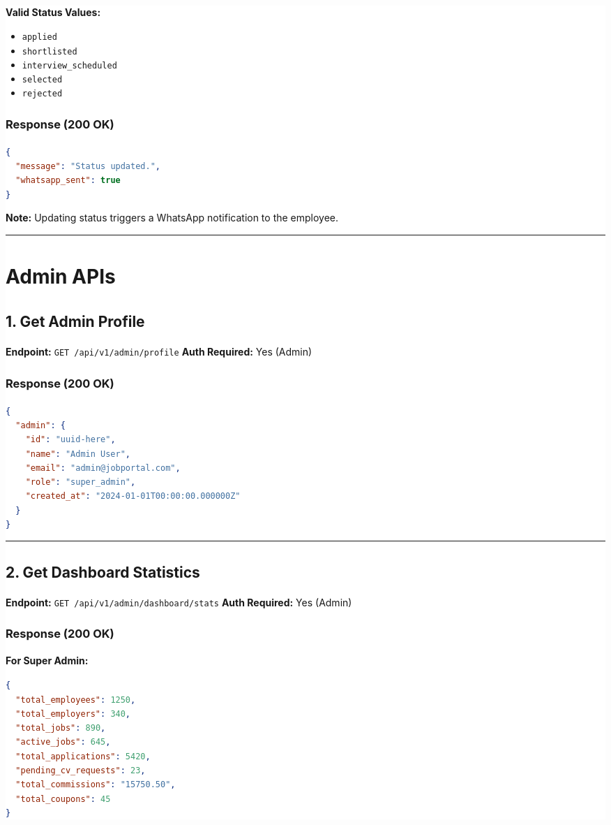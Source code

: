 **Valid Status Values:**
- `applied`
- `shortlisted`
- `interview_scheduled`
- `selected`
- `rejected`

### Response (200 OK)
```json
{
  "message": "Status updated.",
  "whatsapp_sent": true
}
```

**Note:** Updating status triggers a WhatsApp notification to the employee.

---

# Admin APIs

## 1. Get Admin Profile

**Endpoint:** `GET /api/v1/admin/profile`
**Auth Required:** Yes (Admin)

### Response (200 OK)
```json
{
  "admin": {
    "id": "uuid-here",
    "name": "Admin User",
    "email": "admin@jobportal.com",
    "role": "super_admin",
    "created_at": "2024-01-01T00:00:00.000000Z"
  }
}
```

---

## 2. Get Dashboard Statistics

**Endpoint:** `GET /api/v1/admin/dashboard/stats`
**Auth Required:** Yes (Admin)

### Response (200 OK)

**For Super Admin:**
```json
{
  "total_employees": 1250,
  "total_employers": 340,
  "total_jobs": 890,
  "active_jobs": 645,
  "total_applications": 5420,
  "pending_cv_requests": 23,
  "total_commissions": "15750.50",
  "total_coupons": 45
}
```
